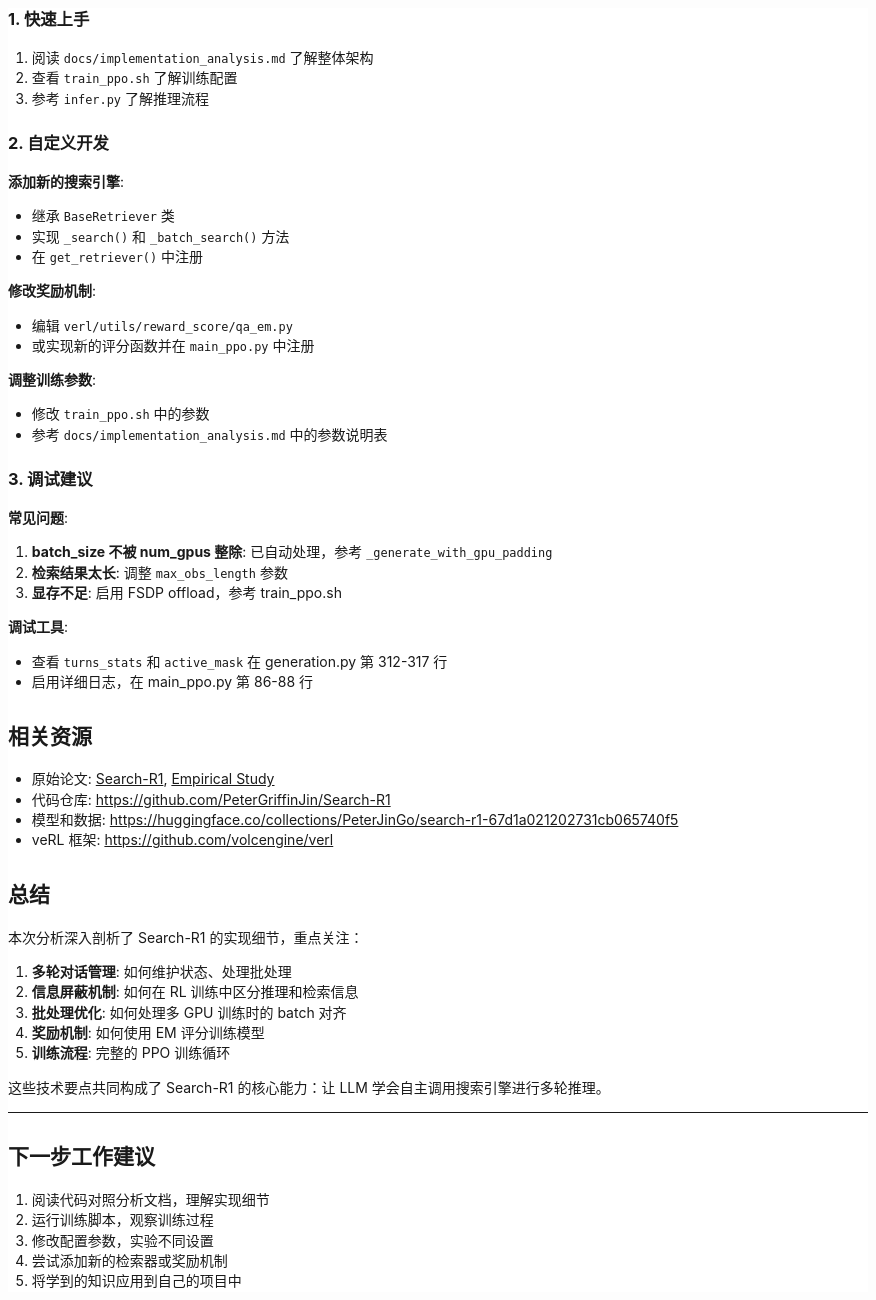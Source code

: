 ### 1. 快速上手

1. 阅读 `docs/implementation_analysis.md` 了解整体架构
2. 查看 `train_ppo.sh` 了解训练配置
3. 参考 `infer.py` 了解推理流程

### 2. 自定义开发

**添加新的搜索引擎**:
- 继承 `BaseRetriever` 类
- 实现 `_search()` 和 `_batch_search()` 方法
- 在 `get_retriever()` 中注册

**修改奖励机制**:
- 编辑 `verl/utils/reward_score/qa_em.py`
- 或实现新的评分函数并在 `main_ppo.py` 中注册

**调整训练参数**:
- 修改 `train_ppo.sh` 中的参数
- 参考 `docs/implementation_analysis.md` 中的参数说明表

### 3. 调试建议

**常见问题**:
1. **batch_size 不被 num_gpus 整除**: 已自动处理，参考 `_generate_with_gpu_padding`
2. **检索结果太长**: 调整 `max_obs_length` 参数
3. **显存不足**: 启用 FSDP offload，参考 train_ppo.sh

**调试工具**:
- 查看 `turns_stats` 和 `active_mask` 在 generation.py 第 312-317 行
- 启用详细日志，在 main_ppo.py 第 86-88 行

## 相关资源

- 原始论文: [Search-R1](https://arxiv.org/abs/2503.09516), [Empirical Study](https://arxiv.org/abs/2505.15117)
- 代码仓库: https://github.com/PeterGriffinJin/Search-R1
- 模型和数据: https://huggingface.co/collections/PeterJinGo/search-r1-67d1a021202731cb065740f5
- veRL 框架: https://github.com/volcengine/verl

## 总结

本次分析深入剖析了 Search-R1 的实现细节，重点关注：

1. **多轮对话管理**: 如何维护状态、处理批处理
2. **信息屏蔽机制**: 如何在 RL 训练中区分推理和检索信息
3. **批处理优化**: 如何处理多 GPU 训练时的 batch 对齐
4. **奖励机制**: 如何使用 EM 评分训练模型
5. **训练流程**: 完整的 PPO 训练循环

这些技术要点共同构成了 Search-R1 的核心能力：让 LLM 学会自主调用搜索引擎进行多轮推理。

---

## 下一步工作建议

1. 阅读代码对照分析文档，理解实现细节
2. 运行训练脚本，观察训练过程
3. 修改配置参数，实验不同设置
4. 尝试添加新的检索器或奖励机制
5. 将学到的知识应用到自己的项目中

